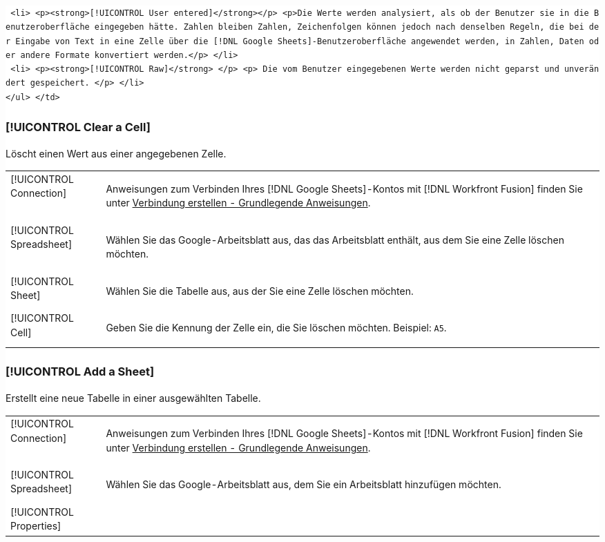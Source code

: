      <li> <p><strong>[!UICONTROL User entered]</strong></p> <p>Die Werte werden analysiert, als ob der Benutzer sie in die Benutzeroberfläche eingegeben hätte. Zahlen bleiben Zahlen, Zeichenfolgen können jedoch nach denselben Regeln, die bei der Eingabe von Text in eine Zelle über die [!DNL Google Sheets]-Benutzeroberfläche angewendet werden, in Zahlen, Daten oder andere Formate konvertiert werden.</p> </li> 
     <li> <p><strong>[!UICONTROL Raw]</strong> </p> <p> Die vom Benutzer eingegebenen Werte werden nicht geparst und unverändert gespeichert. </p> </li> 
    </ul> </td> 
  </tr> 
 </tbody> 
</table>

### [!UICONTROL Clear a Cell]

Löscht einen Wert aus einer angegebenen Zelle.

<table style="table-layout:auto"> 
 <col> 
 <col> 
 <tbody> 
  <tr> 
   <td>[!UICONTROL Connection] </td> 
   <td> <p>Anweisungen zum Verbinden Ihres [!DNL Google Sheets]-Kontos mit [!DNL Workfront Fusion] finden Sie unter <a href="/help/workfront-fusion/create-scenarios/connect-to-apps/connect-to-fusion-general.md" class="MCXref xref">Verbindung erstellen - Grundlegende Anweisungen</a>.</p> </td> 
  </tr> 
  <tr> 
   <td>[!UICONTROL Spreadsheet] </td> 
   <td> <p>Wählen Sie das Google-Arbeitsblatt aus, das das Arbeitsblatt enthält, aus dem Sie eine Zelle löschen möchten.</p> </td> 
  </tr> 
  <tr> 
   <td>[!UICONTROL Sheet] </td> 
   <td> <p>Wählen Sie die Tabelle aus, aus der Sie eine Zelle löschen möchten.</p> </td> 
  </tr> 
  <tr> 
   <td>[!UICONTROL Cell] </td> 
   <td> <p>Geben Sie die Kennung der Zelle ein, die Sie löschen möchten. Beispiel: <code>A5</code>.</p> </td> 
  </tr> 
 </tbody> 
</table>

### [!UICONTROL Add a Sheet]

Erstellt eine neue Tabelle in einer ausgewählten Tabelle.

<table style="table-layout:auto"> 
 <col> 
 <col> 
 <tbody> 
  <tr> 
   <td>[!UICONTROL Connection] </td> 
   <td> <p>Anweisungen zum Verbinden Ihres [!DNL Google Sheets]-Kontos mit [!DNL Workfront Fusion] finden Sie unter <a href="/help/workfront-fusion/create-scenarios/connect-to-apps/connect-to-fusion-general.md" class="MCXref xref">Verbindung erstellen - Grundlegende Anweisungen</a>.</p> </td> 
  </tr> 
  <tr> 
   <td>[!UICONTROL Spreadsheet] </td> 
   <td> <p>Wählen Sie das Google-Arbeitsblatt aus, dem Sie ein Arbeitsblatt hinzufügen möchten.</p> </td> 
  </tr> 
  <tr> 
   <td>[!UICONTROL Properties]</td> 
   <td> 
